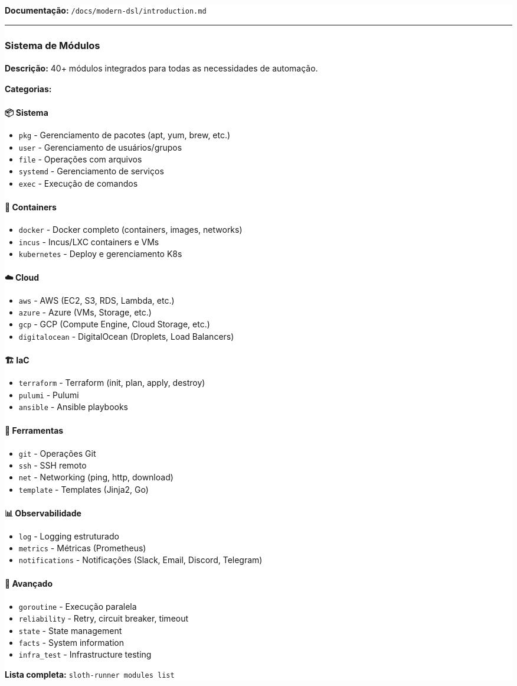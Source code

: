 **Documentação:** `/docs/modern-dsl/introduction.md`

---

### Sistema de Módulos

**Descrição:** 40+ módulos integrados para todas as necessidades de automação.

**Categorias:**

#### 📦 Sistema
- `pkg` - Gerenciamento de pacotes (apt, yum, brew, etc.)
- `user` - Gerenciamento de usuários/grupos
- `file` - Operações com arquivos
- `systemd` - Gerenciamento de serviços
- `exec` - Execução de comandos

#### 🐳 Containers
- `docker` - Docker completo (containers, images, networks)
- `incus` - Incus/LXC containers e VMs
- `kubernetes` - Deploy e gerenciamento K8s

#### ☁️ Cloud
- `aws` - AWS (EC2, S3, RDS, Lambda, etc.)
- `azure` - Azure (VMs, Storage, etc.)
- `gcp` - GCP (Compute Engine, Cloud Storage, etc.)
- `digitalocean` - DigitalOcean (Droplets, Load Balancers)

#### 🏗️ IaC
- `terraform` - Terraform (init, plan, apply, destroy)
- `pulumi` - Pulumi
- `ansible` - Ansible playbooks

#### 🔧 Ferramentas
- `git` - Operações Git
- `ssh` - SSH remoto
- `net` - Networking (ping, http, download)
- `template` - Templates (Jinja2, Go)

#### 📊 Observabilidade
- `log` - Logging estruturado
- `metrics` - Métricas (Prometheus)
- `notifications` - Notificações (Slack, Email, Discord, Telegram)

#### 🚀 Avançado
- `goroutine` - Execução paralela
- `reliability` - Retry, circuit breaker, timeout
- `state` - State management
- `facts` - System information
- `infra_test` - Infrastructure testing

**Lista completa:** `sloth-runner modules list`
